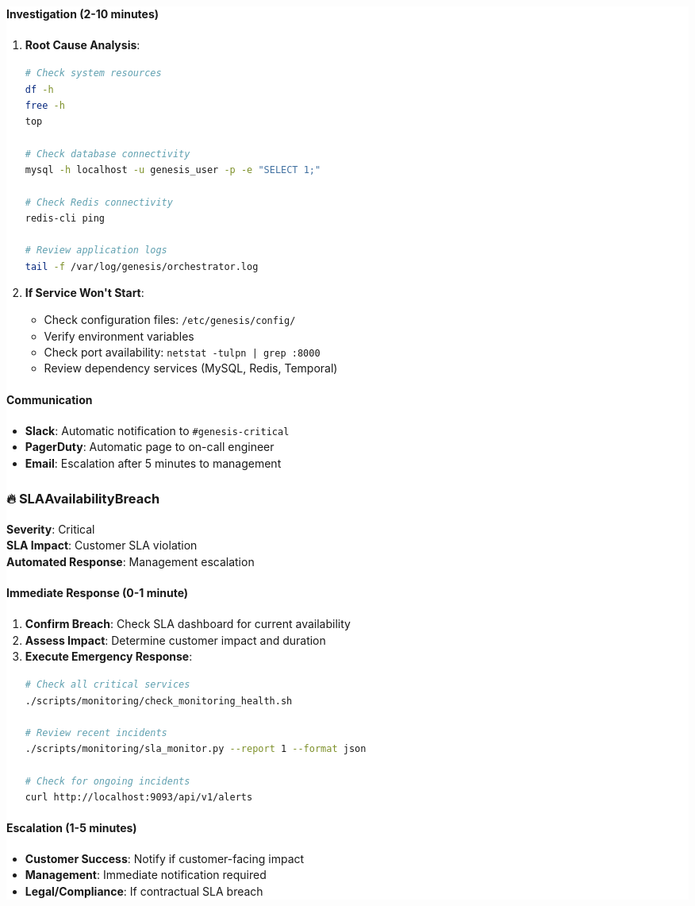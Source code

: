 #### Investigation (2-10 minutes)
1. **Root Cause Analysis**:
   ```bash
   # Check system resources
   df -h
   free -h
   top
   
   # Check database connectivity
   mysql -h localhost -u genesis_user -p -e "SELECT 1;"
   
   # Check Redis connectivity  
   redis-cli ping
   
   # Review application logs
   tail -f /var/log/genesis/orchestrator.log
   ```

2. **If Service Won't Start**:
   - Check configuration files: `/etc/genesis/config/`
   - Verify environment variables
   - Check port availability: `netstat -tulpn | grep :8000`
   - Review dependency services (MySQL, Redis, Temporal)

#### Communication
- **Slack**: Automatic notification to `#genesis-critical`
- **PagerDuty**: Automatic page to on-call engineer
- **Email**: Escalation after 5 minutes to management

### 🔥 SLAAvailabilityBreach

**Severity**: Critical  
**SLA Impact**: Customer SLA violation  
**Automated Response**: Management escalation  

#### Immediate Response (0-1 minute)
1. **Confirm Breach**: Check SLA dashboard for current availability
2. **Assess Impact**: Determine customer impact and duration
3. **Execute Emergency Response**:
   ```bash
   # Check all critical services
   ./scripts/monitoring/check_monitoring_health.sh
   
   # Review recent incidents
   ./scripts/monitoring/sla_monitor.py --report 1 --format json
   
   # Check for ongoing incidents
   curl http://localhost:9093/api/v1/alerts
   ```

#### Escalation (1-5 minutes)
- **Customer Success**: Notify if customer-facing impact
- **Management**: Immediate notification required
- **Legal/Compliance**: If contractual SLA breach
